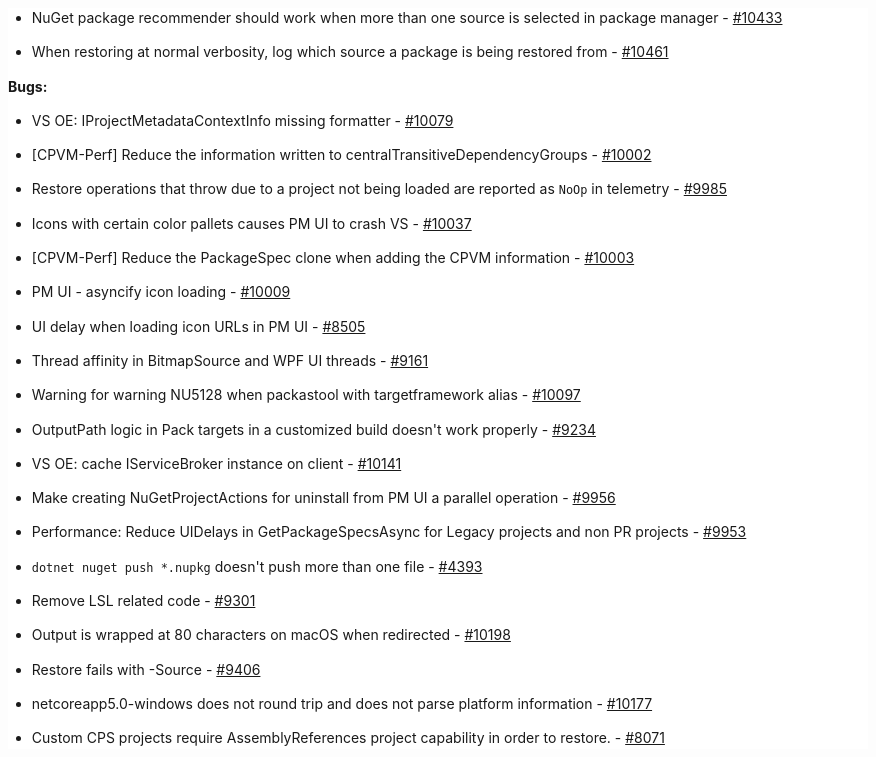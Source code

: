 * NuGet package recommender should work when more than one source is selected in package manager - [#10433](https://github.com/NuGet/Home/issues/10433)

* When restoring at normal verbosity, log which source a package is being restored from - [#10461](https://github.com/NuGet/Home/issues/10461)

**Bugs:**

* VS OE:  IProjectMetadataContextInfo missing formatter - [#10079](https://github.com/NuGet/Home/issues/10079)

* [CPVM-Perf] Reduce the information written to centralTransitiveDependencyGroups - [#10002](https://github.com/NuGet/Home/issues/10002)

* Restore operations that throw due to a project not being loaded are reported as `NoOp` in telemetry - [#9985](https://github.com/NuGet/Home/issues/9985)

* Icons with certain color pallets causes PM UI to crash VS - [#10037](https://github.com/NuGet/Home/issues/10037)

* [CPVM-Perf] Reduce the PackageSpec clone when adding the CPVM information  - [#10003](https://github.com/NuGet/Home/issues/10003)

* PM UI - asyncify icon loading - [#10009](https://github.com/NuGet/Home/issues/10009)

* UI delay when loading icon URLs in PM UI - [#8505](https://github.com/NuGet/Home/issues/8505)

* Thread affinity in BitmapSource and WPF UI threads - [#9161](https://github.com/NuGet/Home/issues/9161)

* Warning for warning NU5128 when packastool with targetframework alias - [#10097](https://github.com/NuGet/Home/issues/10097)

* OutputPath logic in Pack targets in a customized build doesn't work properly - [#9234](https://github.com/NuGet/Home/issues/9234)

* VS OE:  cache IServiceBroker instance on client - [#10141](https://github.com/NuGet/Home/issues/10141)

* Make creating NuGetProjectActions for uninstall  from PM UI a parallel operation - [#9956](https://github.com/NuGet/Home/issues/9956)

* Performance: Reduce UIDelays in GetPackageSpecsAsync for Legacy projects and non PR projects - [#9953](https://github.com/NuGet/Home/issues/9953)

* ``dotnet nuget push *.nupkg`` doesn't push more than one file - [#4393](https://github.com/NuGet/Home/issues/4393)

* Remove LSL related code - [#9301](https://github.com/NuGet/Home/issues/9301)

* Output is wrapped at 80 characters on macOS when redirected - [#10198](https://github.com/NuGet/Home/issues/10198)

* Restore fails with -Source <Relative Path> - [#9406](https://github.com/NuGet/Home/issues/9406)

* netcoreapp5.0-windows does not round trip and does not parse platform information - [#10177](https://github.com/NuGet/Home/issues/10177)

* Custom CPS projects require AssemblyReferences project capability in order to restore. - [#8071](https://github.com/NuGet/Home/issues/8071)
